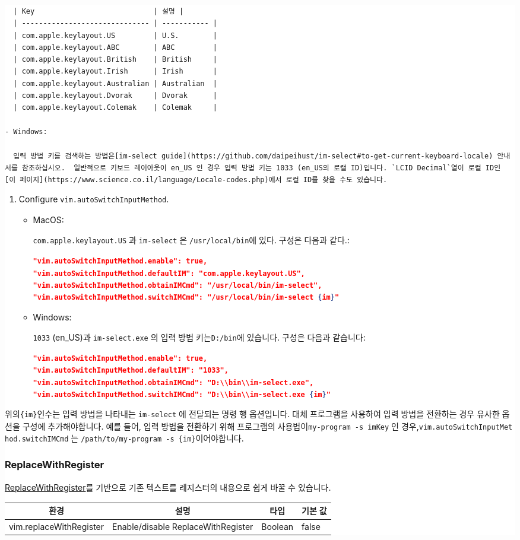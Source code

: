      | Key                            | 설명 |
      | ------------------------------ | ----------- |
      | com.apple.keylayout.US         | U.S.        |
      | com.apple.keylayout.ABC        | ABC         |
      | com.apple.keylayout.British    | British     |
      | com.apple.keylayout.Irish      | Irish       |
      | com.apple.keylayout.Australian | Australian  |
      | com.apple.keylayout.Dvorak     | Dvorak      |
      | com.apple.keylayout.Colemak    | Colemak     |

    - Windows:

      입력 방법 키를 검색하는 방법은[im-select guide](https://github.com/daipeihust/im-select#to-get-current-keyboard-locale) 안내서를 참조하십시오.  일반적으로 키보드 레이아웃이 en_US 인 경우 입력 방법 키는 1033 (en_US의 로캘 ID)입니다. `LCID Decimal`열이 로컬 ID인 [이 페이지](https://www.science.co.il/language/Locale-codes.php)에서 로컬 ID를 찾을 수도 있습니다.

1.  Configure `vim.autoSwitchInputMethod`.

    - MacOS:

       `com.apple.keylayout.US` 과 `im-select` 은  `/usr/local/bin`에 있다. 구성은 다음과 같다.:

      ```json
      "vim.autoSwitchInputMethod.enable": true,
      "vim.autoSwitchInputMethod.defaultIM": "com.apple.keylayout.US",
      "vim.autoSwitchInputMethod.obtainIMCmd": "/usr/local/bin/im-select",
      "vim.autoSwitchInputMethod.switchIMCmd": "/usr/local/bin/im-select {im}"
      ```

    - Windows:

       `1033`  (en_US)과 `im-select.exe` 의 입력 방법 키는`D:/bin`에 있습니다. 구성은 다음과 같습니다:

      ```json
      "vim.autoSwitchInputMethod.enable": true,
      "vim.autoSwitchInputMethod.defaultIM": "1033",
      "vim.autoSwitchInputMethod.obtainIMCmd": "D:\\bin\\im-select.exe",
      "vim.autoSwitchInputMethod.switchIMCmd": "D:\\bin\\im-select.exe {im}"
      ```

위의`{im}`인수는 입력 방법을 나타내는 `im-select` 에 전달되는 명령 행 옵션입니다. 대체 프로그램을 사용하여 입력 방법을 전환하는 경우 유사한 옵션을 구성에 추가해야합니다. 예를 들어, 입력 방법을 전환하기 위해 프로그램의 사용법이`my-program -s imKey` 인 경우,`vim.autoSwitchInputMethod.switchIMCmd` 는 `/path/to/my-program -s {im}`이어야합니다.


### ReplaceWithRegister

 [ReplaceWithRegister](https://github.com/vim-scripts/ReplaceWithRegister)를 기반으로 기존 텍스트를 레지스터의 내용으로 쉽게 바꿀 수 있습니다.

| 환경                 | 설명                        | 타입    | 기본 값 |
| ----------------------- | ---------------------------------- | ------- | ------------- |
| vim.replaceWithRegister | Enable/disable ReplaceWithRegister | Boolean | false         |
